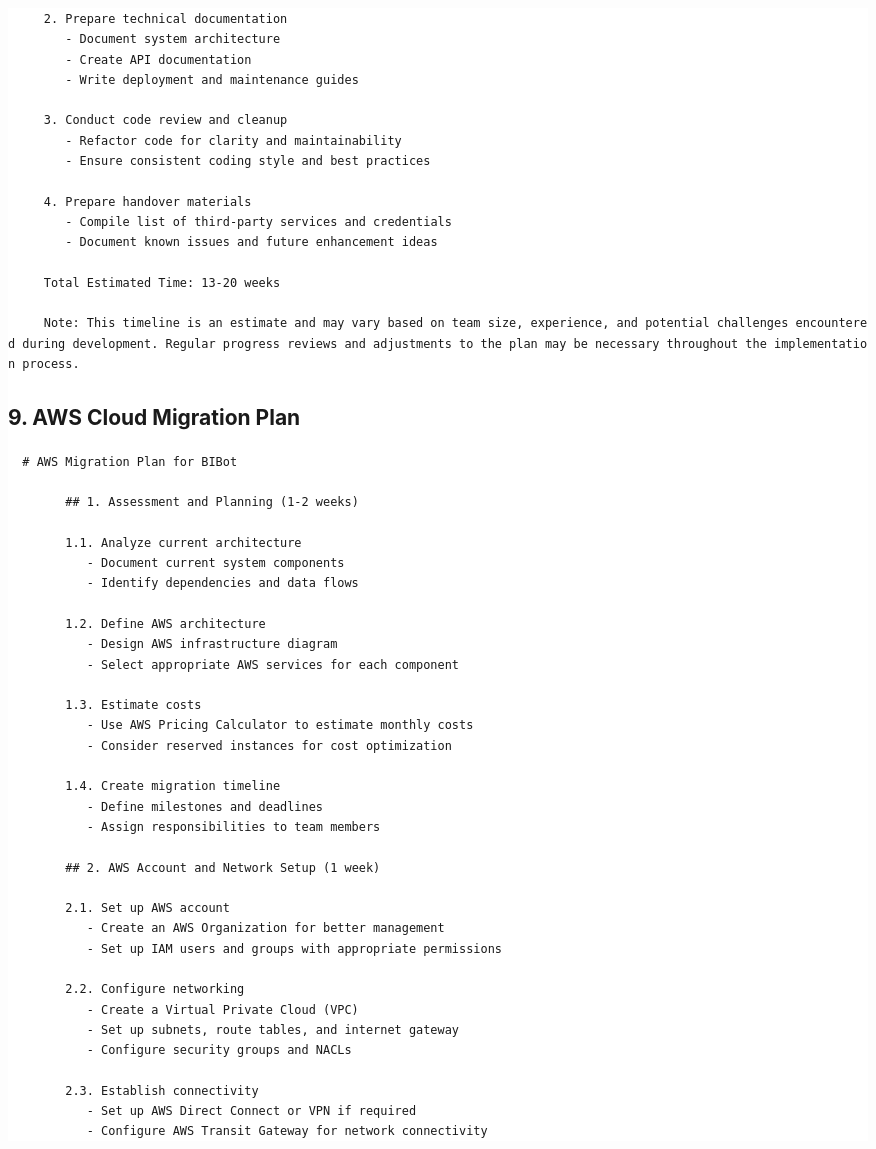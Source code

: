          2. Prepare technical documentation
            - Document system architecture
            - Create API documentation
            - Write deployment and maintenance guides

         3. Conduct code review and cleanup
            - Refactor code for clarity and maintainability
            - Ensure consistent coding style and best practices

         4. Prepare handover materials
            - Compile list of third-party services and credentials
            - Document known issues and future enhancement ideas

         Total Estimated Time: 13-20 weeks

         Note: This timeline is an estimate and may vary based on team size, experience, and potential challenges encountered during development. Regular progress reviews and adjustments to the plan may be necessary throughout the implementation process.

## 9. AWS Cloud Migration Plan

      # AWS Migration Plan for BIBot

            ## 1. Assessment and Planning (1-2 weeks)

            1.1. Analyze current architecture
               - Document current system components
               - Identify dependencies and data flows

            1.2. Define AWS architecture
               - Design AWS infrastructure diagram
               - Select appropriate AWS services for each component

            1.3. Estimate costs
               - Use AWS Pricing Calculator to estimate monthly costs
               - Consider reserved instances for cost optimization

            1.4. Create migration timeline
               - Define milestones and deadlines
               - Assign responsibilities to team members

            ## 2. AWS Account and Network Setup (1 week)

            2.1. Set up AWS account
               - Create an AWS Organization for better management
               - Set up IAM users and groups with appropriate permissions

            2.2. Configure networking
               - Create a Virtual Private Cloud (VPC)
               - Set up subnets, route tables, and internet gateway
               - Configure security groups and NACLs

            2.3. Establish connectivity
               - Set up AWS Direct Connect or VPN if required
               - Configure AWS Transit Gateway for network connectivity
